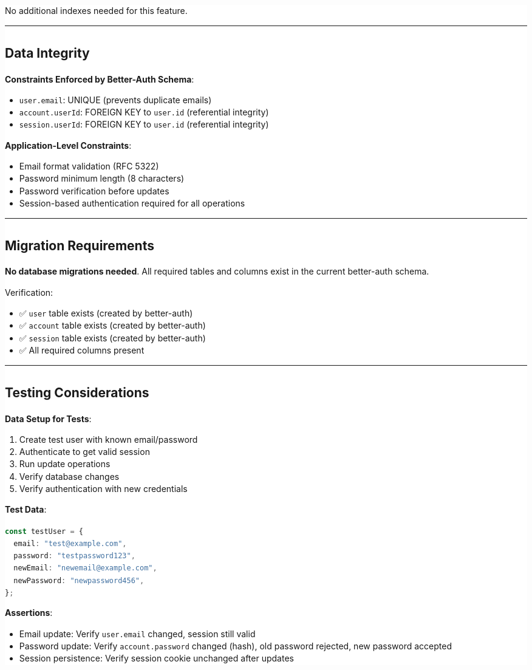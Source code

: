 No additional indexes needed for this feature.

---

## Data Integrity

**Constraints Enforced by Better-Auth Schema**:
- `user.email`: UNIQUE (prevents duplicate emails)
- `account.userId`: FOREIGN KEY to `user.id` (referential integrity)
- `session.userId`: FOREIGN KEY to `user.id` (referential integrity)

**Application-Level Constraints**:
- Email format validation (RFC 5322)
- Password minimum length (8 characters)
- Password verification before updates
- Session-based authentication required for all operations

---

## Migration Requirements

**No database migrations needed**. All required tables and columns exist in the current better-auth schema.

Verification:
- ✅ `user` table exists (created by better-auth)
- ✅ `account` table exists (created by better-auth)
- ✅ `session` table exists (created by better-auth)
- ✅ All required columns present

---

## Testing Considerations

**Data Setup for Tests**:
1. Create test user with known email/password
2. Authenticate to get valid session
3. Run update operations
4. Verify database changes
5. Verify authentication with new credentials

**Test Data**:
```typescript
const testUser = {
  email: "test@example.com",
  password: "testpassword123",
  newEmail: "newemail@example.com",
  newPassword: "newpassword456",
};
```

**Assertions**:
- Email update: Verify `user.email` changed, session still valid
- Password update: Verify `account.password` changed (hash), old password rejected, new password accepted
- Session persistence: Verify session cookie unchanged after updates
